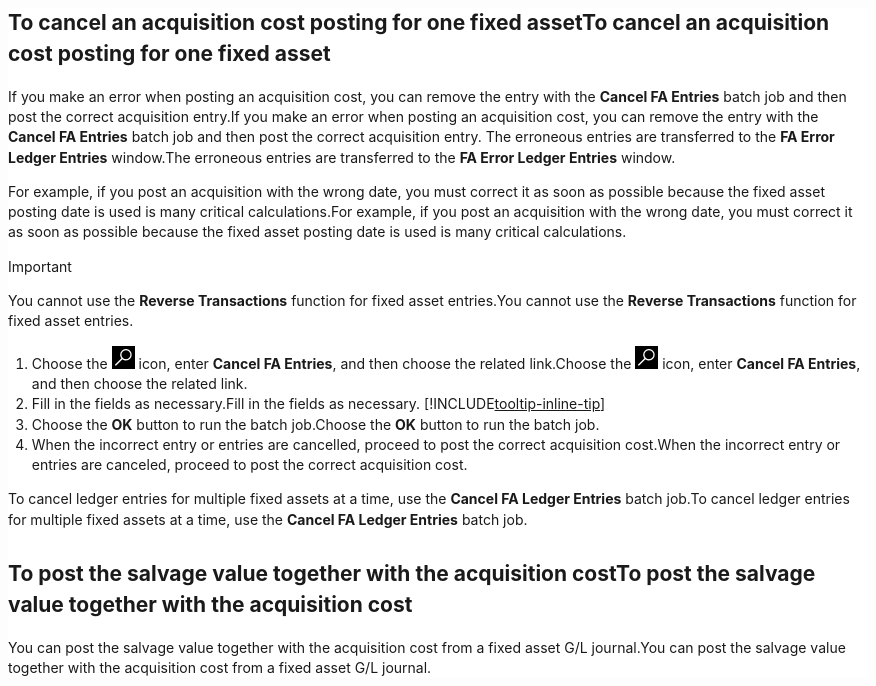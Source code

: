 ## <a name="to-cancel-an-acquisition-cost-posting-for-one-fixed-asset"></a><span data-ttu-id="7966b-155">To cancel an acquisition cost posting for one fixed asset</span><span class="sxs-lookup"><span data-stu-id="7966b-155">To cancel an acquisition cost posting for one fixed asset</span></span>
<span data-ttu-id="7966b-156">If you make an error when posting an acquisition cost, you can remove the entry with the **Cancel FA Entries** batch job and then post the correct acquisition entry.</span><span class="sxs-lookup"><span data-stu-id="7966b-156">If you make an error when posting an acquisition cost, you can remove the entry with the **Cancel FA Entries** batch job and then post the correct acquisition entry.</span></span> <span data-ttu-id="7966b-157">The erroneous entries are transferred to the **FA Error Ledger Entries** window.</span><span class="sxs-lookup"><span data-stu-id="7966b-157">The erroneous entries are transferred to the **FA Error Ledger Entries** window.</span></span>

<span data-ttu-id="7966b-158">For example, if you post an acquisition with the wrong date, you must correct it as soon as possible because the fixed asset posting date is used is many critical calculations.</span><span class="sxs-lookup"><span data-stu-id="7966b-158">For example, if you post an acquisition with the wrong date, you must correct it as soon as possible because the fixed asset posting date is used is many critical calculations.</span></span>

> [!IMPORTANT]  
>   <span data-ttu-id="7966b-159">You cannot use the **Reverse Transactions** function for fixed asset entries.</span><span class="sxs-lookup"><span data-stu-id="7966b-159">You cannot use the **Reverse Transactions** function for fixed asset entries.</span></span>

1. <span data-ttu-id="7966b-160">Choose the ![Search for Page or Report](media/ui-search/search_small.png "Search for Page or Report icon") icon, enter **Cancel FA Entries**, and then choose the related link.</span><span class="sxs-lookup"><span data-stu-id="7966b-160">Choose the ![Search for Page or Report](media/ui-search/search_small.png "Search for Page or Report icon") icon, enter **Cancel FA Entries**, and then choose the related link.</span></span>
2. <span data-ttu-id="7966b-161">Fill in the fields as necessary.</span><span class="sxs-lookup"><span data-stu-id="7966b-161">Fill in the fields as necessary.</span></span> [!INCLUDE[tooltip-inline-tip](includes/tooltip-inline-tip_md.md)]
3. <span data-ttu-id="7966b-162">Choose the **OK** button to run the batch job.</span><span class="sxs-lookup"><span data-stu-id="7966b-162">Choose the **OK** button to run the batch job.</span></span>
4. <span data-ttu-id="7966b-163">When the incorrect entry or entries are cancelled, proceed to post the correct acquisition cost.</span><span class="sxs-lookup"><span data-stu-id="7966b-163">When the incorrect entry or entries are canceled, proceed to post the correct acquisition cost.</span></span>

<span data-ttu-id="7966b-164">To cancel ledger entries for multiple fixed assets at a time, use the **Cancel FA Ledger Entries** batch job.</span><span class="sxs-lookup"><span data-stu-id="7966b-164">To cancel ledger entries for multiple fixed assets at a time, use the **Cancel FA Ledger Entries** batch job.</span></span>

## <a name="to-post-the-salvage-value-together-with-the-acquisition-cost"></a><span data-ttu-id="7966b-165">To post the salvage value together with the acquisition cost</span><span class="sxs-lookup"><span data-stu-id="7966b-165">To post the salvage value together with the acquisition cost</span></span>
<span data-ttu-id="7966b-166">You can post the salvage value together with the acquisition cost from a fixed asset G/L journal.</span><span class="sxs-lookup"><span data-stu-id="7966b-166">You can post the salvage value together with the acquisition cost from a fixed asset G/L journal.</span></span>    
